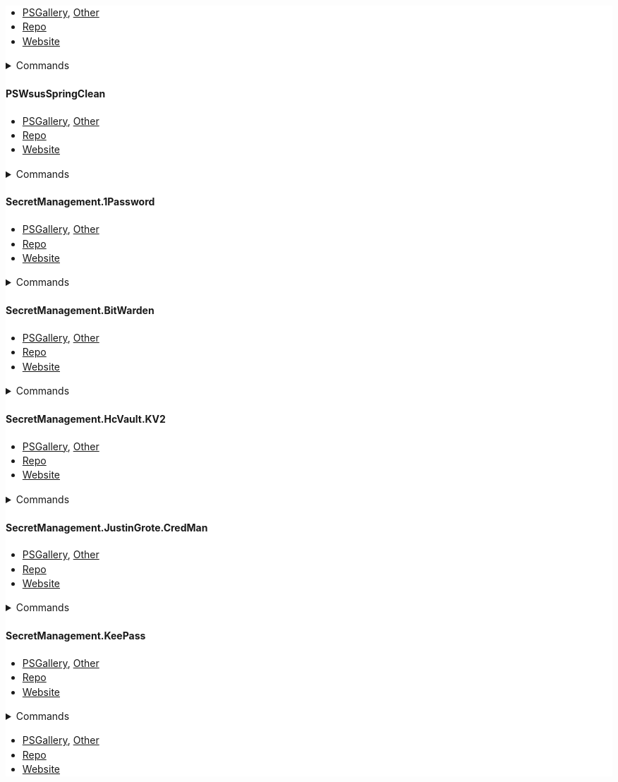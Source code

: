 - [PSGallery](), [Other]()
- [Repo]()
- [Website]()

<details><summary>Commands</summary></details>
 
#### PSWsusSpringClean

- [PSGallery](), [Other]()
- [Repo]()
- [Website]()

<details><summary>Commands</summary></details>
 
#### SecretManagement.1Password

- [PSGallery](), [Other]()
- [Repo]()
- [Website]()

<details><summary>Commands</summary></details>
 
#### SecretManagement.BitWarden

- [PSGallery](), [Other]()
- [Repo]()
- [Website]()

<details><summary>Commands</summary></details>
 
#### SecretManagement.HcVault.KV2

- [PSGallery](), [Other]()
- [Repo]()
- [Website]()

<details><summary>Commands</summary></details>
 
#### SecretManagement.JustinGrote.CredMan

- [PSGallery](), [Other]()
- [Repo]()
- [Website]()

<details><summary>Commands</summary></details>
 
#### SecretManagement.KeePass

- [PSGallery](), [Other]()
- [Repo]()
- [Website]()

<details><summary>Commands</summary></details>
 

- [PSGallery](), [Other]()
- [Repo]()
- [Website]()
